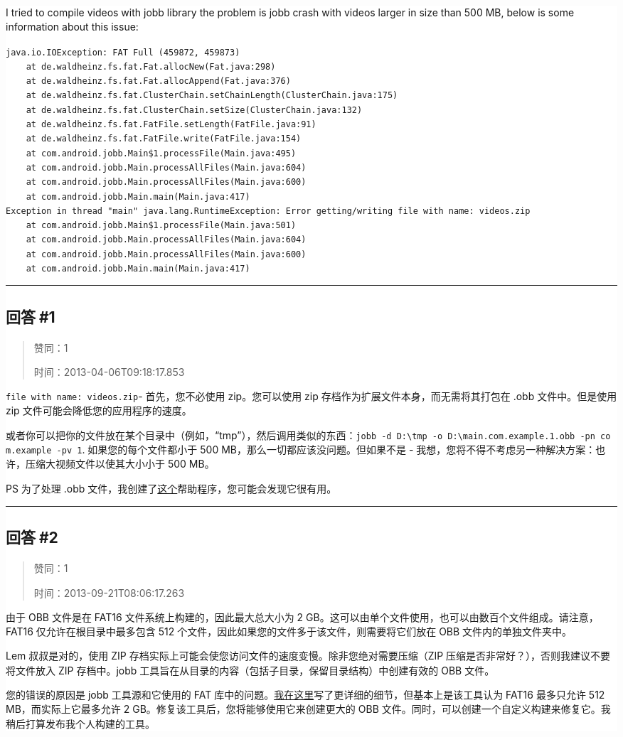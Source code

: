 I tried to compile videos with jobb library the problem is jobb crash with videos larger in size than 500 MB, below is some information about this issue:

```
java.io.IOException: FAT Full (459872, 459873)
    at de.waldheinz.fs.fat.Fat.allocNew(Fat.java:298)
    at de.waldheinz.fs.fat.Fat.allocAppend(Fat.java:376)
    at de.waldheinz.fs.fat.ClusterChain.setChainLength(ClusterChain.java:175)
    at de.waldheinz.fs.fat.ClusterChain.setSize(ClusterChain.java:132)
    at de.waldheinz.fs.fat.FatFile.setLength(FatFile.java:91)
    at de.waldheinz.fs.fat.FatFile.write(FatFile.java:154)
    at com.android.jobb.Main$1.processFile(Main.java:495)
    at com.android.jobb.Main.processAllFiles(Main.java:604)
    at com.android.jobb.Main.processAllFiles(Main.java:600)
    at com.android.jobb.Main.main(Main.java:417)
Exception in thread "main" java.lang.RuntimeException: Error getting/writing file with name: videos.zip
    at com.android.jobb.Main$1.processFile(Main.java:501)
    at com.android.jobb.Main.processAllFiles(Main.java:604)
    at com.android.jobb.Main.processAllFiles(Main.java:600)
    at com.android.jobb.Main.main(Main.java:417) 
```

* * *

## 回答 #1

> 赞同：1
> 
> 时间：2013-04-06T09:18:17.853

`file with name: videos.zip`- 首先，您不必使用 zip。您可以使用 zip 存档作为扩展文件本身，而无需将其打包在 .obb 文件中。但是使用 zip 文件可能会降低您的应用程序的速度。

或者你可以把你的文件放在某个目录中（例如，“tmp”），然后调用类似的东西：`jobb -d D:\tmp -o D:\main.com.example.1.obb -pn com.example -pv 1`. 如果您的每个文件都小于 500 MB，那么一切都应该没问题。但如果不是 - 我想，您将不得不考虑另一种解决方案：也许，压缩大视频文件以使其大小小于 500 MB。

PS 为了处理 .obb 文件，我创建了[这个](https://github.com/uncleLem/AndroidUtils/blob/master/src/ua/a5/androidutils/utils/ObbExpansionsManager.java)帮助程序，您可能会发现它很有用。

* * *

## 回答 #2

> 赞同：1
> 
> 时间：2013-09-21T08:06:17.263

由于 OBB 文件是在 FAT16 文件系统上构建的，因此最大总大小为 2 GB。这可以由单个文件使用，也可以由数百个文件组成。请注意，FAT16 仅允许在根目录中最多包含 512 个文件，因此如果您的文件多于该文件，则需要将它们放在 OBB 文件内的单独文件夹中。

Lem 叔叔是对的，使用 ZIP 存档实际上可能会使您访问文件的速度变慢。除非您绝对需要压缩（ZIP 压缩是否非常好？），否则我建议不要将文件放入 ZIP 存档中。jobb 工具旨在从目录的内容（包括子目录，保留目录结构）中创建有效的 OBB 文件。

您的错误的原因是 jobb 工具源和它使用的 FAT 库中的问题。[我在这里](https://stackoverflow.com/a/18930268/1136311)写了更详细的细节，但基本上是该工具认为 FAT16 最多只允许 512 MB，而实际上它最多允许 2 GB。修复该工具后，您将能够使用它来创建更大的 OBB 文件。同时，可以创建一个自定义构建来修复它。我稍后打算发布我个人构建的工具。
